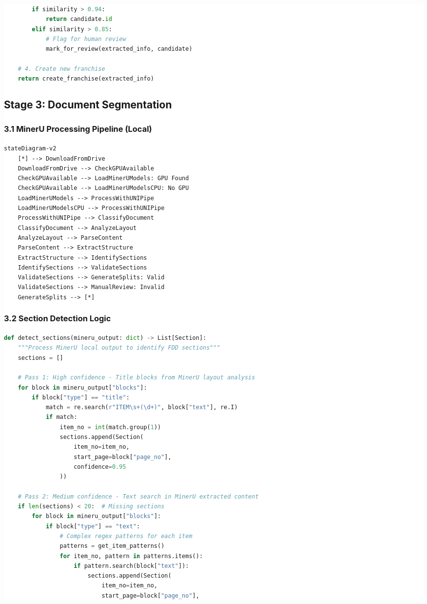 ```python
        if similarity > 0.94:
            return candidate.id
        elif similarity > 0.85:
            # Flag for human review
            mark_for_review(extracted_info, candidate)
    
    # 4. Create new franchise
    return create_franchise(extracted_info)
```

## Stage 3: Document Segmentation

### 3.1 MinerU Processing Pipeline (Local)

```mermaid
stateDiagram-v2
    [*] --> DownloadFromDrive
    DownloadFromDrive --> CheckGPUAvailable
    CheckGPUAvailable --> LoadMinerUModels: GPU Found
    CheckGPUAvailable --> LoadMinerUModelsCPU: No GPU
    LoadMinerUModels --> ProcessWithUNIPipe
    LoadMinerUModelsCPU --> ProcessWithUNIPipe
    ProcessWithUNIPipe --> ClassifyDocument
    ClassifyDocument --> AnalyzeLayout
    AnalyzeLayout --> ParseContent
    ParseContent --> ExtractStructure
    ExtractStructure --> IdentifySections
    IdentifySections --> ValidateSections
    ValidateSections --> GenerateSplits: Valid
    ValidateSections --> ManualReview: Invalid
    GenerateSplits --> [*]
```

### 3.2 Section Detection Logic

```python
def detect_sections(mineru_output: dict) -> List[Section]:
    """Process MinerU local output to identify FDD sections"""
    sections = []
    
    # Pass 1: High confidence - Title blocks from MinerU layout analysis
    for block in mineru_output["blocks"]:
        if block["type"] == "title":
            match = re.search(r"ITEM\s+(\d+)", block["text"], re.I)
            if match:
                item_no = int(match.group(1))
                sections.append(Section(
                    item_no=item_no,
                    start_page=block["page_no"],
                    confidence=0.95
                ))
    
    # Pass 2: Medium confidence - Text search in MinerU extracted content
    if len(sections) < 20:  # Missing sections
        for block in mineru_output["blocks"]:
            if block["type"] == "text":
                # Complex regex patterns for each item
                patterns = get_item_patterns()
                for item_no, pattern in patterns.items():
                    if pattern.search(block["text"]):
                        sections.append(Section(
                            item_no=item_no,
                            start_page=block["page_no"],
```